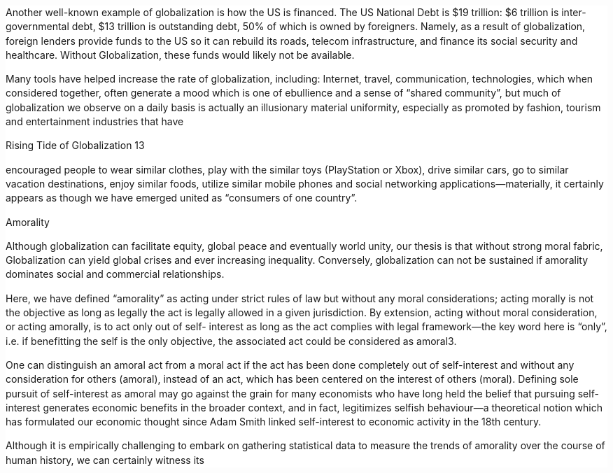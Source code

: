 Another well-known example of globalization is how the US
is financed. The US National Debt is $19 trillion: $6 trillion is
inter-governmental debt, $13 trillion is outstanding debt, 50%
of which is owned by foreigners. Namely, as a result of
globalization, foreign lenders provide funds to the US so it can
rebuild its roads, telecom infrastructure, and finance its social
security and healthcare. Without Globalization, these funds
would likely not be available.

Many tools have helped increase the rate of globalization,
including: Internet, travel, communication, technologies, which
when considered together, often generate a mood which is one
of ebullience and a sense of “shared community”, but much of
globalization we observe on a daily basis is actually an
illusionary material uniformity, especially as promoted by
fashion, tourism and entertainment industries that have

Rising Tide of Globalization                                     13

encouraged people to wear similar clothes, play with the similar
toys (PlayStation or Xbox), drive similar cars, go to similar
vacation destinations, enjoy similar foods, utilize similar mobile
phones and social networking applications—materially, it
certainly appears as though we have emerged united as
“consumers of one country”.

Amorality

Although globalization can facilitate equity, global peace and
eventually world unity, our thesis is that without strong moral
fabric, Globalization can yield global crises and ever increasing
inequality. Conversely, globalization can not be sustained if
amorality dominates social and commercial relationships.

Here, we have defined “amorality” as acting under strict rules
of law but without any moral considerations; acting morally is
not the objective as long as legally the act is legally allowed in a
given jurisdiction. By extension, acting without moral
consideration, or acting amorally, is to act only out of self-
interest as long as the act complies with legal framework—the
key word here is “only”, i.e. if benefitting the self is the only
objective, the associated act could be considered as amoral3.

One can distinguish an amoral act from a moral act if the act
has been done completely out of self-interest and without any
consideration for others (amoral), instead of an act, which has
been centered on the interest of others (moral). Defining sole
pursuit of self-interest as amoral may go against the grain for
many economists who have long held the belief that pursuing
self-interest generates economic benefits in the broader
context, and in fact, legitimizes selfish behaviour—a theoretical
notion which has formulated our economic thought since Adam
Smith linked self-interest to economic activity in the 18th century.

Although it is empirically challenging to embark on gathering
statistical data to measure the trends of amorality over the
course of human history, we can certainly witness its
